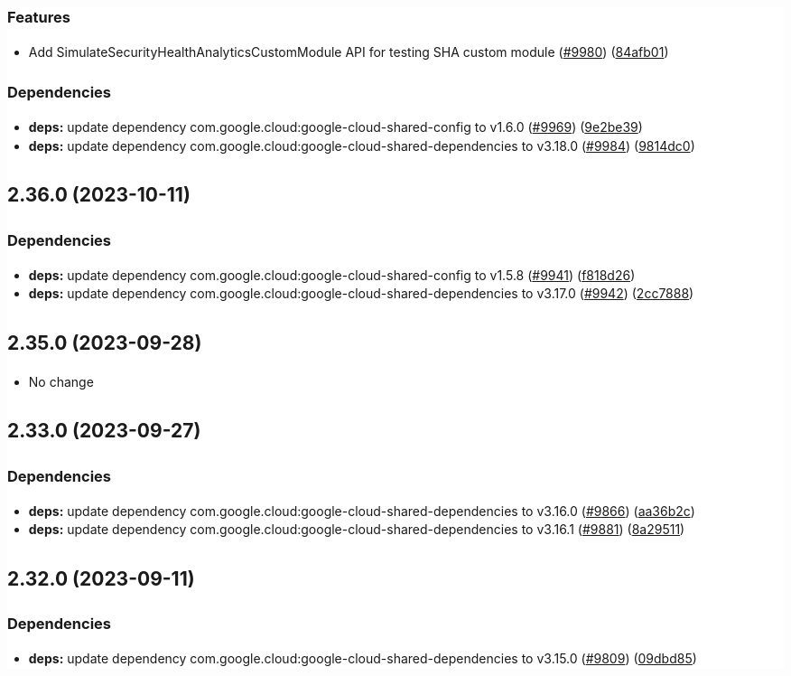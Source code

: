 ### Features

* Add SimulateSecurityHealthAnalyticsCustomModule API for testing SHA custom module ([#9980](https://github.com/googleapis/google-cloud-java/issues/9980)) ([84afb01](https://github.com/googleapis/google-cloud-java/commit/84afb01dd57588ca316e852143b433d2e1c7fd81))

### Dependencies

* **deps:** update dependency com.google.cloud:google-cloud-shared-config to v1.6.0 ([#9969](https://github.com/googleapis/google-cloud-java/issues/9969)) ([9e2be39](https://github.com/googleapis/google-cloud-java/commit/9e2be39c5b2d7764421325f65a6d0d06351fcda5))
* **deps:** update dependency com.google.cloud:google-cloud-shared-dependencies to v3.18.0 ([#9984](https://github.com/googleapis/google-cloud-java/issues/9984)) ([9814dc0](https://github.com/googleapis/google-cloud-java/commit/9814dc092ad7edb7b1b21f87fa48d76a2423d731))


## 2.36.0 (2023-10-11)

### Dependencies

* **deps:** update dependency com.google.cloud:google-cloud-shared-config to v1.5.8 ([#9941](https://github.com/googleapis/google-cloud-java/issues/9941)) ([f818d26](https://github.com/googleapis/google-cloud-java/commit/f818d26968e1f19d302da1f1ea0145b2cc496ce0))
* **deps:** update dependency com.google.cloud:google-cloud-shared-dependencies to v3.17.0 ([#9942](https://github.com/googleapis/google-cloud-java/issues/9942)) ([2cc7888](https://github.com/googleapis/google-cloud-java/commit/2cc78885d76ae5e7dfc4cc9f3034c25fa22c6cc1))


## 2.35.0 (2023-09-28)

* No change


## 2.33.0 (2023-09-27)

### Dependencies

* **deps:** update dependency com.google.cloud:google-cloud-shared-dependencies to v3.16.0 ([#9866](https://github.com/googleapis/google-cloud-java/issues/9866)) ([aa36b2c](https://github.com/googleapis/google-cloud-java/commit/aa36b2c3c31b817052239fd771a21d20108b2c31))
* **deps:** update dependency com.google.cloud:google-cloud-shared-dependencies to v3.16.1 ([#9881](https://github.com/googleapis/google-cloud-java/issues/9881)) ([8a29511](https://github.com/googleapis/google-cloud-java/commit/8a2951166eb0305be040cc0ae38be105c437ba25))


## 2.32.0 (2023-09-11)

### Dependencies

* **deps:** update dependency com.google.cloud:google-cloud-shared-dependencies to v3.15.0 ([#9809](https://github.com/googleapis/google-cloud-java/issues/9809)) ([09dbd85](https://github.com/googleapis/google-cloud-java/commit/09dbd855f683b40a462c4f918511bee4671e0174))
